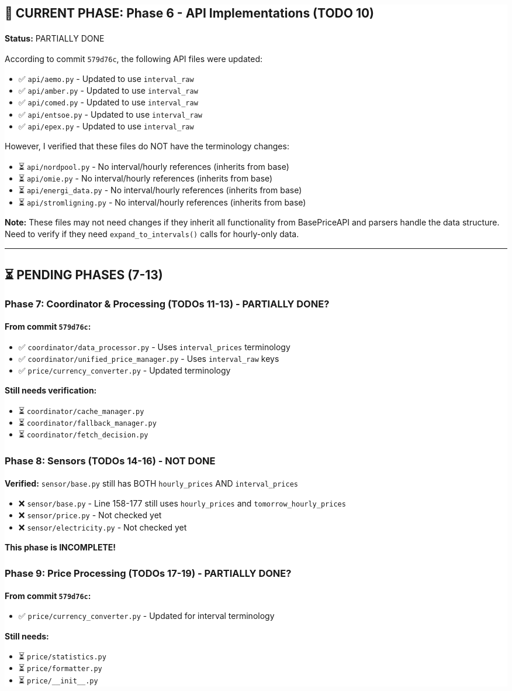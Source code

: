 ## 🚧 CURRENT PHASE: Phase 6 - API Implementations (TODO 10)

**Status:** PARTIALLY DONE

According to commit `579d76c`, the following API files were updated:
- ✅ `api/aemo.py` - Updated to use `interval_raw`
- ✅ `api/amber.py` - Updated to use `interval_raw`
- ✅ `api/comed.py` - Updated to use `interval_raw`
- ✅ `api/entsoe.py` - Updated to use `interval_raw`
- ✅ `api/epex.py` - Updated to use `interval_raw`

However, I verified that these files do NOT have the terminology changes:
- ⏳ `api/nordpool.py` - No interval/hourly references (inherits from base)
- ⏳ `api/omie.py` - No interval/hourly references (inherits from base)
- ⏳ `api/energi_data.py` - No interval/hourly references (inherits from base)
- ⏳ `api/stromligning.py` - No interval/hourly references (inherits from base)

**Note:** These files may not need changes if they inherit all functionality from BasePriceAPI and parsers handle the data structure. Need to verify if they need `expand_to_intervals()` calls for hourly-only data.

---

## ⏳ PENDING PHASES (7-13)

### Phase 7: Coordinator & Processing (TODOs 11-13) - PARTIALLY DONE?
**From commit `579d76c`:**
- ✅ `coordinator/data_processor.py` - Uses `interval_prices` terminology
- ✅ `coordinator/unified_price_manager.py` - Uses `interval_raw` keys
- ✅ `price/currency_converter.py` - Updated terminology

**Still needs verification:**
- ⏳ `coordinator/cache_manager.py`
- ⏳ `coordinator/fallback_manager.py`
- ⏳ `coordinator/fetch_decision.py`

### Phase 8: Sensors (TODOs 14-16) - **NOT DONE**
**Verified:** `sensor/base.py` still has BOTH `hourly_prices` AND `interval_prices`
- ❌ `sensor/base.py` - Line 158-177 still uses `hourly_prices` and `tomorrow_hourly_prices`
- ❌ `sensor/price.py` - Not checked yet
- ❌ `sensor/electricity.py` - Not checked yet

**This phase is INCOMPLETE!**

### Phase 9: Price Processing (TODOs 17-19) - PARTIALLY DONE?
**From commit `579d76c`:**
- ✅ `price/currency_converter.py` - Updated for interval terminology

**Still needs:**
- ⏳ `price/statistics.py`
- ⏳ `price/formatter.py`
- ⏳ `price/__init__.py`
